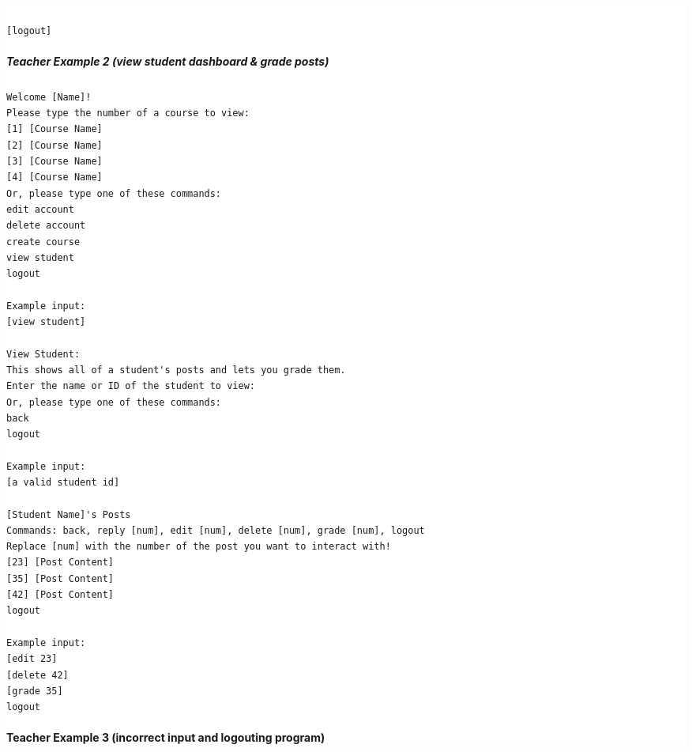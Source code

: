 ```

[logout]
```

##### Teacher Example 2 (view student dashboard & grade posts)

```
Welcome [Name]!
Please type the number of a course to view:
[1] [Course Name]
[2] [Course Name]
[3] [Course Name]
[4] [Course Name]
Or, please type one of these commands:
edit account
delete account
create course
view student
logout

Example input:
[view student]

View Student:
This shows all of a student's posts and lets you grade them.
Enter the name or ID of the student to view:
Or, please type one of these commands:
back
logout

Example input:
[a valid student id]

[Student Name]'s Posts
Commands: back, reply [num], edit [num], delete [num], grade [num], logout
Replace [num] with the number of the post you want to interact with!
[23] [Post Content]
[35] [Post Content]
[42] [Post Content]
logout

Example input:
[edit 23]
[delete 42]
[grade 35]
logout
```

#### Teacher Example 3 (incorrect input and logouting program)
